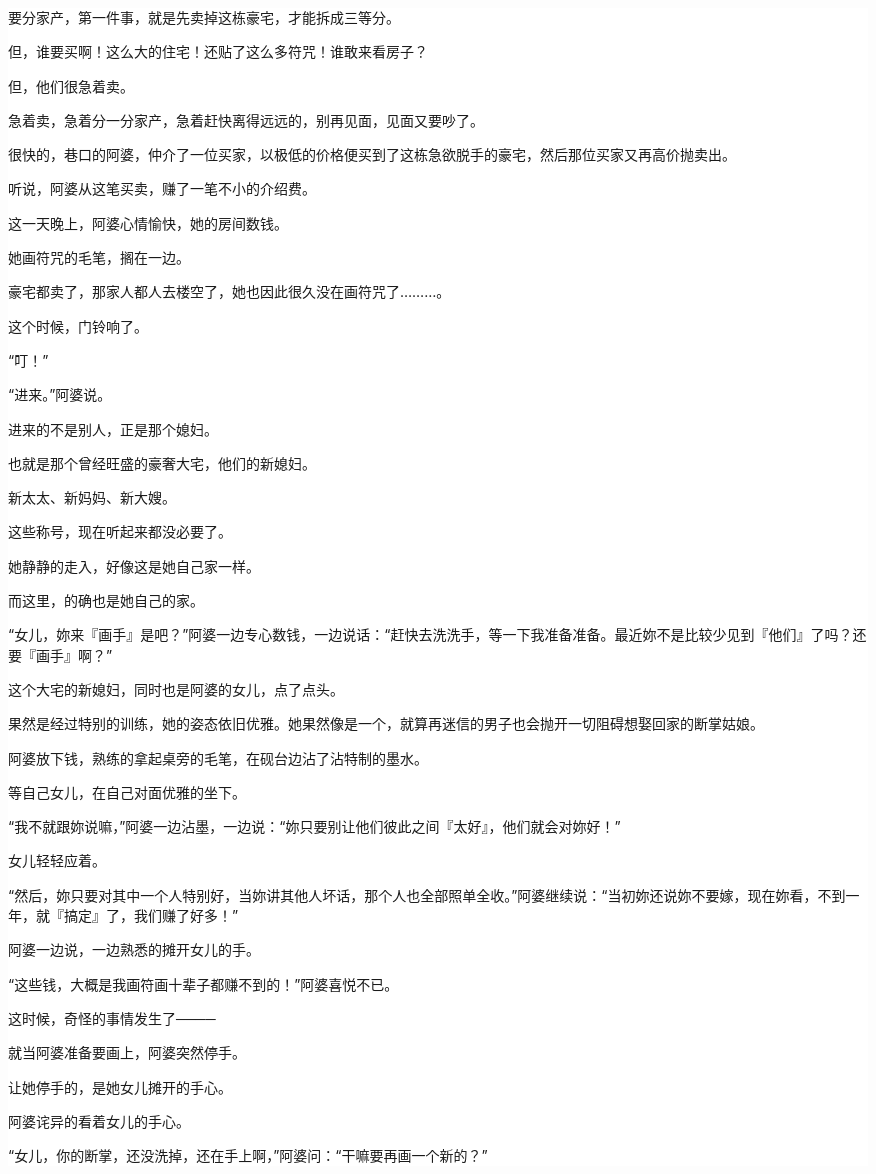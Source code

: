要分家产，第一件事，就是先卖掉这栋豪宅，才能拆成三等分。

但，谁要买啊！这么大的住宅！还贴了这么多符咒！谁敢来看房子？

但，他们很急着卖。

急着卖，急着分一分家产，急着赶快离得远远的，别再见面，见面又要吵了。

很快的，巷口的阿婆，仲介了一位买家，以极低的价格便买到了这栋急欲脱手的豪宅，然后那位买家又再高价抛卖出。

听说，阿婆从这笔买卖，赚了一笔不小的介绍费。

这一天晚上，阿婆心情愉快，她的房间数钱。

她画符咒的毛笔，搁在一边。

豪宅都卖了，那家人都人去楼空了，她也因此很久没在画符咒了………。

这个时候，门铃响了。

“叮！”

“进来。”阿婆说。

进来的不是别人，正是那个媳妇。

也就是那个曾经旺盛的豪奢大宅，他们的新媳妇。

新太太、新妈妈、新大嫂。

这些称号，现在听起来都没必要了。

她静静的走入，好像这是她自己家一样。

而这里，的确也是她自己的家。

“女儿，妳来『画手』是吧？”阿婆一边专心数钱，一边说话：“赶快去洗洗手，等一下我准备准备。最近妳不是比较少见到『他们』了吗？还要『画手』啊？”

这个大宅的新媳妇，同时也是阿婆的女儿，点了点头。

果然是经过特别的训练，她的姿态依旧优雅。她果然像是一个，就算再迷信的男子也会抛开一切阻碍想娶回家的断掌姑娘。

阿婆放下钱，熟练的拿起桌旁的毛笔，在砚台边沾了沾特制的墨水。

等自己女儿，在自己对面优雅的坐下。

“我不就跟妳说嘛，”阿婆一边沾墨，一边说：“妳只要别让他们彼此之间『太好』，他们就会对妳好！”

女儿轻轻应着。

“然后，妳只要对其中一个人特别好，当妳讲其他人坏话，那个人也全部照单全收。”阿婆继续说：“当初妳还说妳不要嫁，现在妳看，不到一年，就『搞定』了，我们赚了好多！”

阿婆一边说，一边熟悉的摊开女儿的手。

“这些钱，大概是我画符画十辈子都赚不到的！”阿婆喜悦不已。

这时候，奇怪的事情发生了────

就当阿婆准备要画上，阿婆突然停手。

让她停手的，是她女儿摊开的手心。

阿婆诧异的看着女儿的手心。

“女儿，你的断掌，还没洗掉，还在手上啊，”阿婆问：“干嘛要再画一个新的？”

